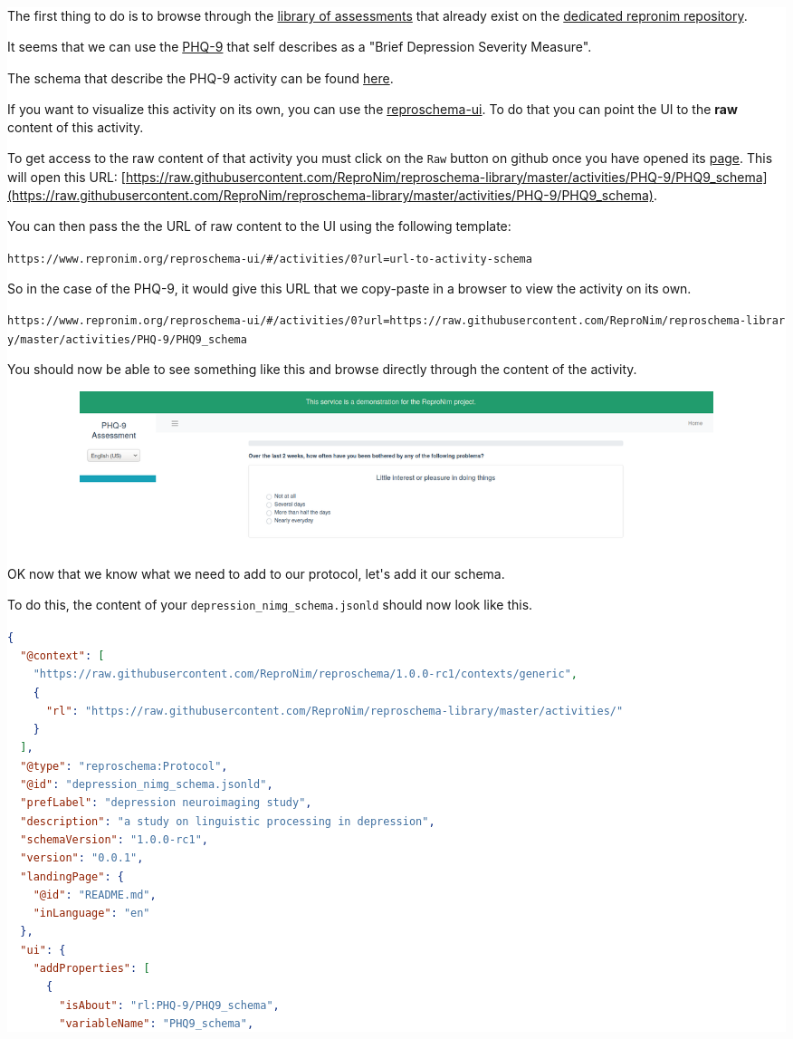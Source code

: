 The first thing to do is to browse through the [library of assessments](https://github.com/ReproNim/reproschema-library/tree/master/activities) that already exist on the [dedicated repronim repository](https://github.com/ReproNim/reproschema-library).

It seems that we can use the [PHQ-9](https://www.ncbi.nlm.nih.gov/pmc/articles/PMC1495268/) that self describes as a "Brief Depression Severity Measure".

The schema that describe the PHQ-9 activity can be found [here](https://github.com/ReproNim/reproschema-library/blob/master/activities/PHQ-9/PHQ9_schema).

If you want to visualize this activity on its own, you can use the [reproschema-ui](https://www.repronim.org/reproschema-ui/#/).
To do that you can point the UI to the **raw** content of this activity.

To get access to the raw content of that activity you must click on the `Raw` button on github once you have opened its [page](https://github.com/ReproNim/reproschema-library/blob/master/activities/PHQ-9/PHQ9_schema).
This will open this URL: [https://raw.githubusercontent.com/ReproNim/reproschema-library/master/activities/PHQ-9/PHQ9_schema](https://raw.githubusercontent.com/ReproNim/reproschema-library/master/activities/PHQ-9/PHQ9_schema).

You can then pass the the URL of raw content to the UI using the following template:

```text
https://www.repronim.org/reproschema-ui/#/activities/0?url=url-to-activity-schema
```

So in the case of the PHQ-9, it would give this URL that we copy-paste in a browser to view the activity on its own.

```text
https://www.repronim.org/reproschema-ui/#/activities/0?url=https://raw.githubusercontent.com/ReproNim/reproschema-library/master/activities/PHQ-9/PHQ9_schema
```

You should now be able to see something like this and browse directly through the content of the activity.

<img
src="../../img/phq-9_ui.png"
alt="phq-9_ui.png"
style="width: 700px; height: auto; display: block; margin-left: auto;  margin-right: auto;"/>

OK now that we know what we need to add to our protocol, let's add it our schema.

To do this, the content of your `depression_nimg_schema.jsonld` should now look like this.

```json linenums="1" hl_lines="4-6 18-27"
{
  "@context": [
    "https://raw.githubusercontent.com/ReproNim/reproschema/1.0.0-rc1/contexts/generic",
    {
      "rl": "https://raw.githubusercontent.com/ReproNim/reproschema-library/master/activities/"
    }
  ],
  "@type": "reproschema:Protocol",
  "@id": "depression_nimg_schema.jsonld",
  "prefLabel": "depression neuroimaging study",
  "description": "a study on linguistic processing in depression",
  "schemaVersion": "1.0.0-rc1",
  "version": "0.0.1",
  "landingPage": {
    "@id": "README.md",
    "inLanguage": "en"
  },
  "ui": {
    "addProperties": [
      {
        "isAbout": "rl:PHQ-9/PHQ9_schema",
        "variableName": "PHQ9_schema",
```